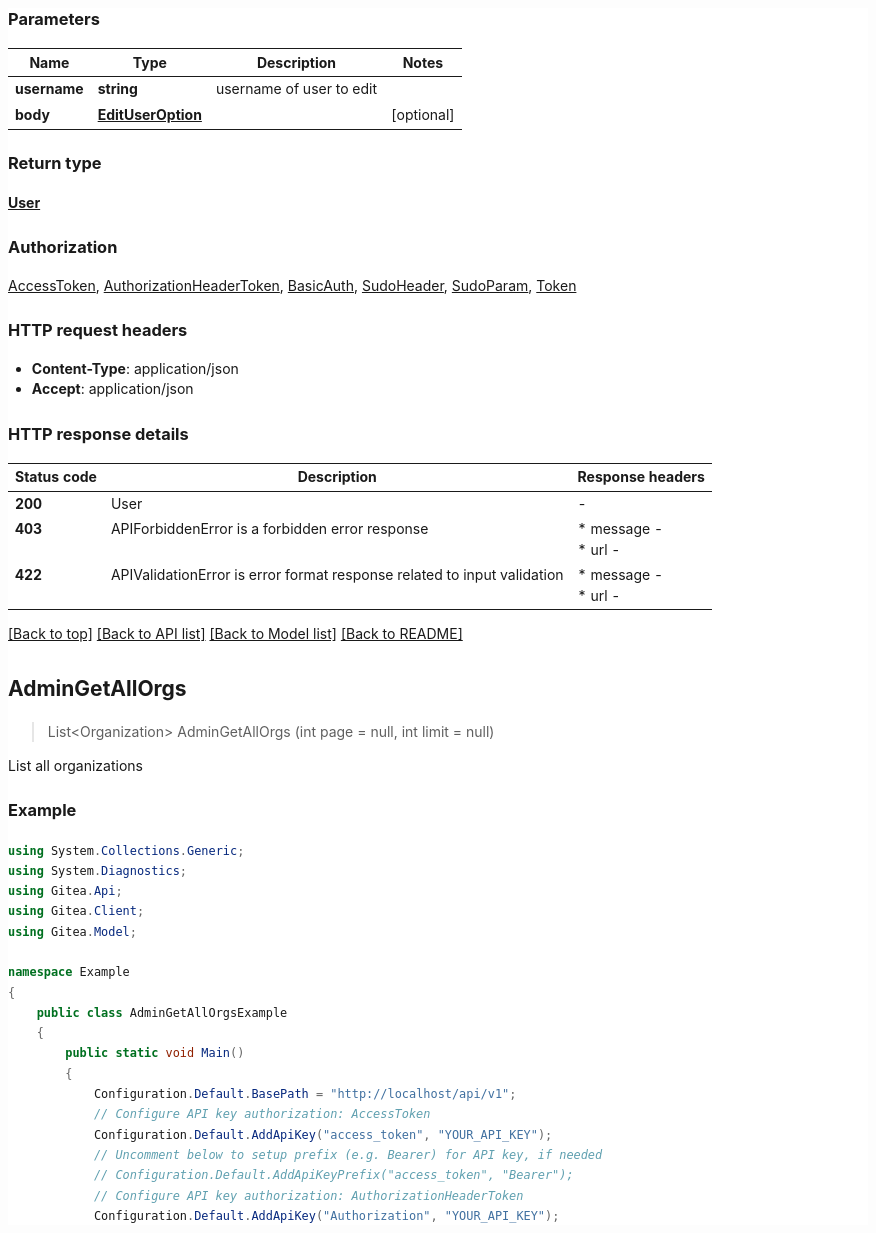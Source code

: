 ### Parameters


Name | Type | Description  | Notes
------------- | ------------- | ------------- | -------------
 **username** | **string**| username of user to edit | 
 **body** | [**EditUserOption**](EditUserOption.md)|  | [optional] 

### Return type

[**User**](User.md)

### Authorization

[AccessToken](../README.md#AccessToken), [AuthorizationHeaderToken](../README.md#AuthorizationHeaderToken), [BasicAuth](../README.md#BasicAuth), [SudoHeader](../README.md#SudoHeader), [SudoParam](../README.md#SudoParam), [Token](../README.md#Token)

### HTTP request headers

- **Content-Type**: application/json
- **Accept**: application/json

### HTTP response details
| Status code | Description | Response headers |
|-------------|-------------|------------------|
| **200** | User |  -  |
| **403** | APIForbiddenError is a forbidden error response |  * message -  <br>  * url -  <br>  |
| **422** | APIValidationError is error format response related to input validation |  * message -  <br>  * url -  <br>  |

[[Back to top]](#)
[[Back to API list]](../README.md#documentation-for-api-endpoints)
[[Back to Model list]](../README.md#documentation-for-models)
[[Back to README]](../README.md)


## AdminGetAllOrgs

> List&lt;Organization&gt; AdminGetAllOrgs (int page = null, int limit = null)

List all organizations

### Example

```csharp
using System.Collections.Generic;
using System.Diagnostics;
using Gitea.Api;
using Gitea.Client;
using Gitea.Model;

namespace Example
{
    public class AdminGetAllOrgsExample
    {
        public static void Main()
        {
            Configuration.Default.BasePath = "http://localhost/api/v1";
            // Configure API key authorization: AccessToken
            Configuration.Default.AddApiKey("access_token", "YOUR_API_KEY");
            // Uncomment below to setup prefix (e.g. Bearer) for API key, if needed
            // Configuration.Default.AddApiKeyPrefix("access_token", "Bearer");
            // Configure API key authorization: AuthorizationHeaderToken
            Configuration.Default.AddApiKey("Authorization", "YOUR_API_KEY");
```